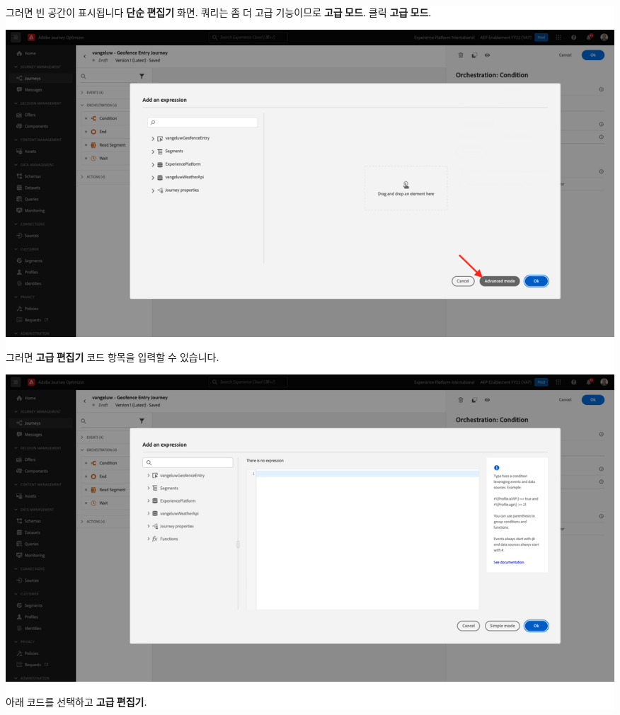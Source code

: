 그러면 빈 공간이 표시됩니다 **단순 편집기** 화면. 쿼리는 좀 더 고급 기능이므로 **고급 모드**. 클릭 **고급 모드**.

![데모](./images/jo7.png)

그러면 **고급 편집기** 코드 항목을 입력할 수 있습니다.

![데모](./images/jo9.png)

아래 코드를 선택하고 **고급 편집기**.
